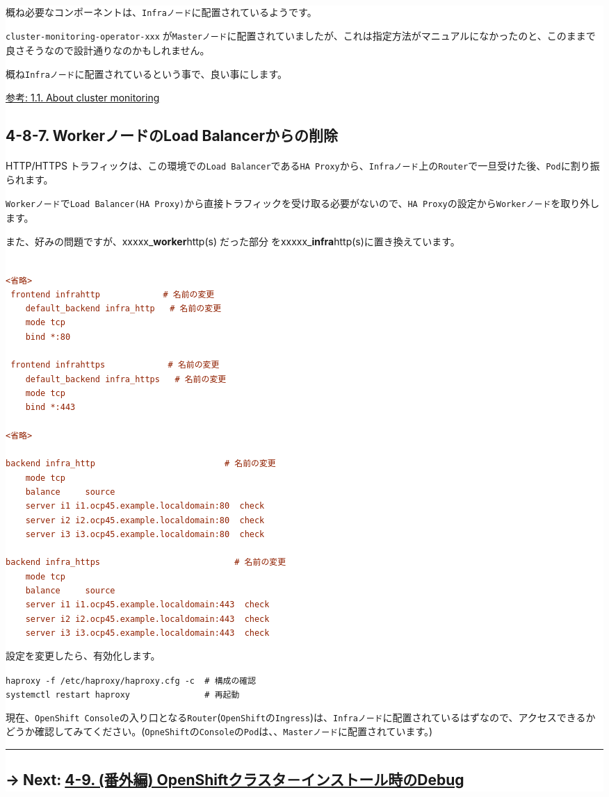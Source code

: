 概ね必要なコンポーネントは、`Infraノード`に配置されているようです。

`cluster-monitoring-operator-xxx` が`Masterノード`に配置されていましたが、これは指定方法がマニュアルになかったのと、このままで良さそうなので設計通りなのかもしれません。

概ね`Infraノード`に配置されているという事で、良い事にします。

<a href="https://access.redhat.com/documentation/en-us/openshift_container_platform/4.5/html/monitoring/cluster-monitoring">参考: 1.1. About cluster monitoring</a>

## 4-8-7. WorkerノードのLoad Balancerからの削除

HTTP/HTTPS トラフィックは、この環境での`Load Balancer`である`HA Proxy`から、`Infraノード`上の`Router`で一旦受けた後、`Pod`に割り振られます。

`Workerノード`で`Load Balancer(HA Proxy)`から直接トラフィックを受け取る必要がないので、`HA Proxy`の設定から`Workerノード`を取り外します。

また、好みの問題ですが、xxxxx_**worker**http(s) だった部分 をxxxxx_**infra**http(s)に置き換えています。

```/etc/haproxy/haproxy.cfg

<省略>
 frontend infrahttp　　　　　　　 # 名前の変更
    default_backend infra_http   # 名前の変更
    mode tcp
    bind *:80

 frontend infrahttps　　　　　　　 # 名前の変更
    default_backend infra_https   # 名前の変更
    mode tcp
    bind *:443

<省略>

backend infra_http                          # 名前の変更
    mode tcp
    balance     source
    server i1 i1.ocp45.example.localdomain:80  check    
    server i2 i2.ocp45.example.localdomain:80  check   
    server i3 i3.ocp45.example.localdomain:80  check  

backend infra_https                           # 名前の変更
    mode tcp
    balance     source
    server i1 i1.ocp45.example.localdomain:443  check    
    server i2 i2.ocp45.example.localdomain:443  check    
    server i3 i3.ocp45.example.localdomain:443  check    
```

設定を変更したら、有効化します。

```
haproxy -f /etc/haproxy/haproxy.cfg -c  # 構成の確認
systemctl restart haproxy               # 再起動
```

現在、`OpenShift Console`の入り口となる`Router`(`OpenShift`の`Ingress`)は、`Infraノード`に配置されているはずなので、アクセスできるかどうか確認してみてください。(`OpneShift`の`Console`の`Pod`は、、`Masterノード`に配置されています。)

---

## → Next: [4-9. (番外編) OpenShiftクラスタ－インストール時のDebug](9.(番外編)OpenShiftクラスタ－インストール時のDebug.md)